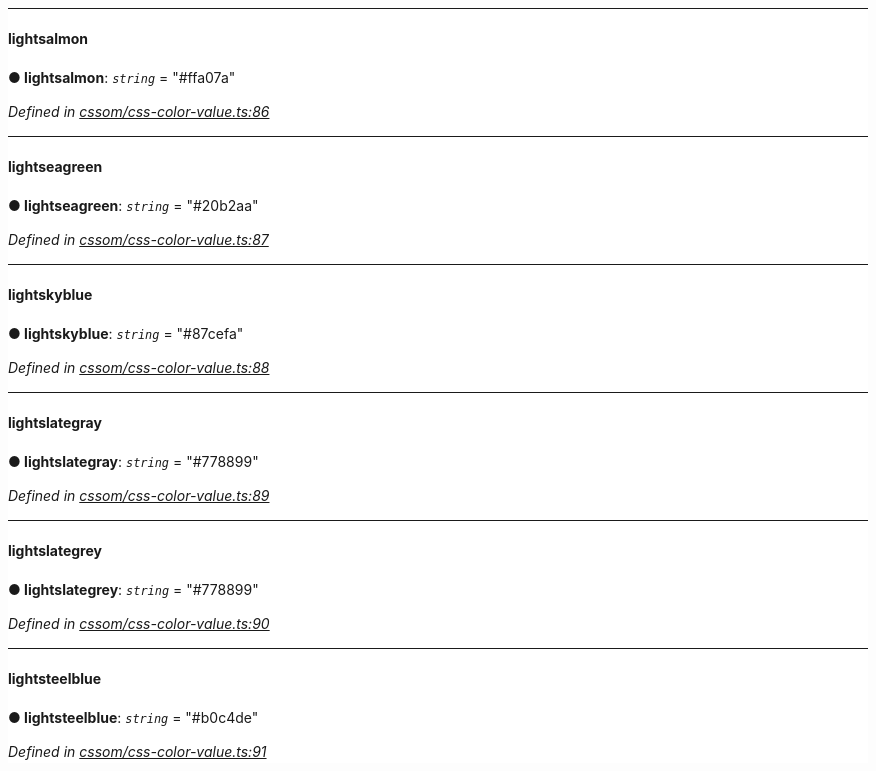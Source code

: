 ___
<a id="x11colorsmap.lightsalmon"></a>

####  lightsalmon

**● lightsalmon**: *`string`* = "#ffa07a"

*Defined in [cssom/css-color-value.ts:86](https://github.com/umbopepato/visua/blob/221e6a0/src/cssom/css-color-value.ts#L86)*

___
<a id="x11colorsmap.lightseagreen"></a>

####  lightseagreen

**● lightseagreen**: *`string`* = "#20b2aa"

*Defined in [cssom/css-color-value.ts:87](https://github.com/umbopepato/visua/blob/221e6a0/src/cssom/css-color-value.ts#L87)*

___
<a id="x11colorsmap.lightskyblue"></a>

####  lightskyblue

**● lightskyblue**: *`string`* = "#87cefa"

*Defined in [cssom/css-color-value.ts:88](https://github.com/umbopepato/visua/blob/221e6a0/src/cssom/css-color-value.ts#L88)*

___
<a id="x11colorsmap.lightslategray"></a>

####  lightslategray

**● lightslategray**: *`string`* = "#778899"

*Defined in [cssom/css-color-value.ts:89](https://github.com/umbopepato/visua/blob/221e6a0/src/cssom/css-color-value.ts#L89)*

___
<a id="x11colorsmap.lightslategrey"></a>

####  lightslategrey

**● lightslategrey**: *`string`* = "#778899"

*Defined in [cssom/css-color-value.ts:90](https://github.com/umbopepato/visua/blob/221e6a0/src/cssom/css-color-value.ts#L90)*

___
<a id="x11colorsmap.lightsteelblue"></a>

####  lightsteelblue

**● lightsteelblue**: *`string`* = "#b0c4de"

*Defined in [cssom/css-color-value.ts:91](https://github.com/umbopepato/visua/blob/221e6a0/src/cssom/css-color-value.ts#L91)*
